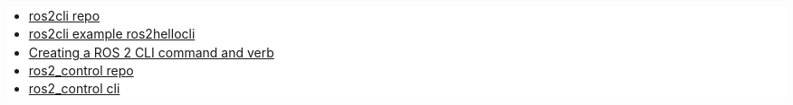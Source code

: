 - [ros2cli repo](https://github.com/ros2/ros2cli)
- [ros2cli example ros2hellocli](https://github.com/artivis/ros2hellocli)
- [Creating a ROS 2 CLI command and verb](https://ubuntu.com/blog/creating-a-ros-2-cli-command-and-verb)
- [ros2_control repo](https://github.com/ros-controls/ros2_control)
- [ros2_control cli](https://control.ros.org/master/doc/ros2_control/ros2controlcli/doc/userdoc.html)